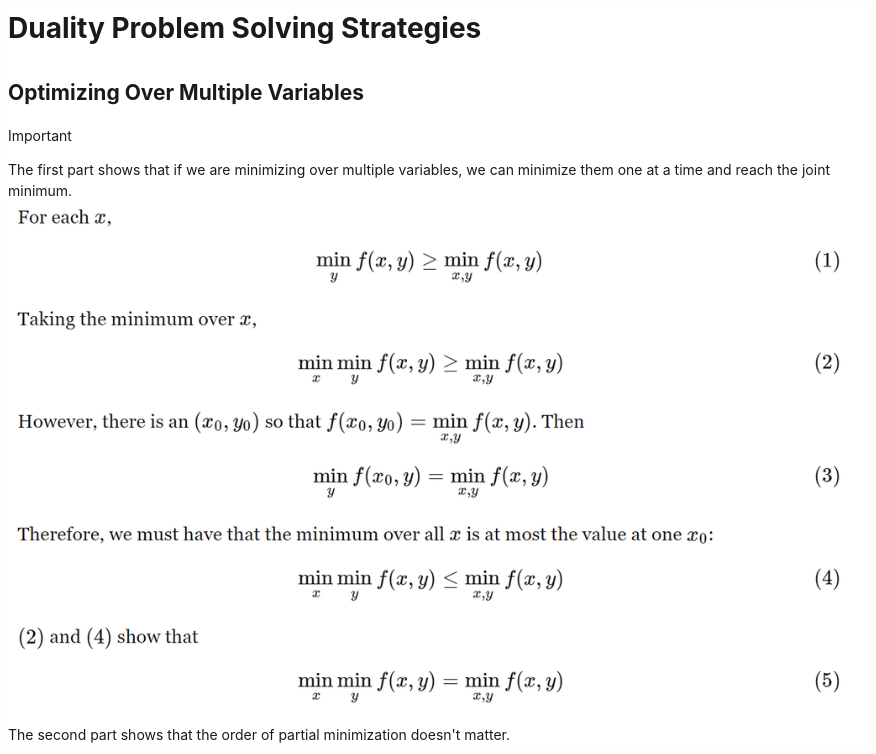 

# Duality Problem Solving Strategies
## Optimizing Over Multiple Variables
> [!important]
> The first part shows that if we are minimizing over multiple variables, we can minimize them one at a time and reach the joint minimum.
> ![](Lagrangian_Duality_Theory.assets/image-20231214213101144.png)
> The second part shows that the order of partial minimization doesn't matter.
> 